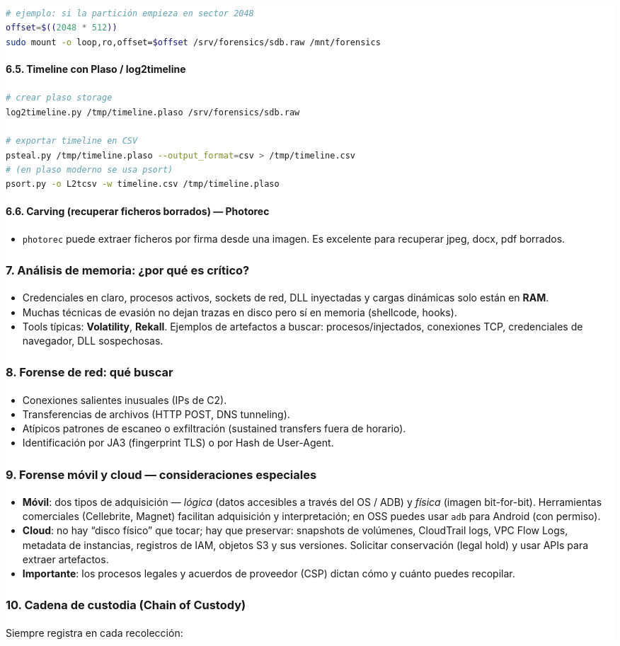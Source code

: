 ```bash
# ejemplo: si la partición empieza en sector 2048
offset=$((2048 * 512))
sudo mount -o loop,ro,offset=$offset /srv/forensics/sdb.raw /mnt/forensics
```

#### 6.5. **Timeline con Plaso / log2timeline**

```bash
# crear plaso storage
log2timeline.py /tmp/timeline.plaso /srv/forensics/sdb.raw

# exportar timeline en CSV
psteal.py /tmp/timeline.plaso --output_format=csv > /tmp/timeline.csv
# (en plaso moderno se usa psort)
psort.py -o L2tcsv -w timeline.csv /tmp/timeline.plaso
```

#### 6.6. **Carving (recuperar ficheros borrados)** — Photorec

- `photorec` puede extraer ficheros por firma desde una imagen. Es excelente para recuperar jpeg, docx, pdf borrados.

### 7. Análisis de memoria: ¿por qué es crítico?

- Credenciales en claro, procesos activos, sockets de red, DLL inyectadas y cargas dinámicas solo están en **RAM**.
- Muchas técnicas de evasión no dejan trazas en disco pero sí en memoria (shellcode, hooks).
- Tools típicas: **Volatility**, **Rekall**. Ejemplos de artefactos a buscar: procesos/injectados, conexiones TCP, credenciales de navegador, DLL sospechosas.

### 8. Forense de red: qué buscar

- Conexiones salientes inusuales (IPs de C2).
- Transferencias de archivos (HTTP POST, DNS tunneling).
- Atípicos patrones de escaneo o exfiltración (sustained transfers fuera de horario).
- Identificación por JA3 (fingerprint TLS) o por Hash de User-Agent.

### 9. Forense móvil y cloud — consideraciones especiales

- **Móvil**: dos tipos de adquisición — _lógica_ (datos accesibles a través del OS / ADB) y _física_ (imagen bit-for-bit). Herramientas comerciales (Cellebrite, Magnet) facilitan adquisición y interpretación; en OSS puedes usar `adb` para Android (con permiso).
- **Cloud**: no hay “disco físico” que tocar; hay que preservar: snapshots de volúmenes, CloudTrail logs, VPC Flow Logs, metadata de instancias, registros de IAM, objetos S3 y sus versiones. Solicitar conservación (legal hold) y usar APIs para extraer artefactos.
- **Importante**: los procesos legales y acuerdos de proveedor (CSP) dictan cómo y cuánto puedes recopilar.

### 10. Cadena de custodia (Chain of Custody)

Siempre registra en cada recolección:
